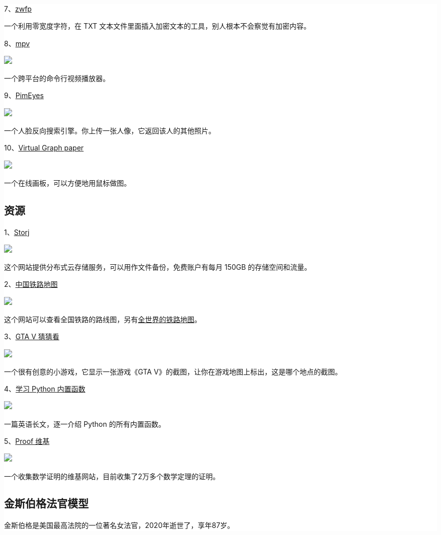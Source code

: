 7、[zwfp](https://github.com/vedhavyas/zwfp)

一个利用零宽度字符，在 TXT 文本文件里面插入加密文本的工具，别人根本不会察觉有加密内容。

8、[mpv](https://mpv.io/)

![](https://cdn.beea.com/blogimg/asset/202207/bg2022071904.webp)

一个跨平台的命令行视频播放器。

9、[PimEyes](https://pimeyes.com)

![](https://cdn.beea.com/blogimg/asset/202205/bg2022052801.webp)

一个人脸反向搜索引擎。你上传一张人像，它返回该人的其他照片。

10、[Virtual Graph paper](https://virtual-graph-paper.com/)

![](https://cdn.beea.com/blogimg/asset/202205/bg2022052805.webp)

一个在线画板，可以方便地用鼠标做图。

## 资源

1、[Storj](https://www.storj.io/)

![](https://cdn.beea.com/blogimg/asset/202207/bg2022070703.webp)

这个网站提供分布式云存储服务，可以用作文件备份，免费账户有每月 150GB 的存储空间和流量。

2、[中国铁路地图](http://cnrail.geogv.org/zhcn/)

![](https://cdn.beea.com/blogimg/asset/202209/bg2022091502.webp)

这个网站可以查看全国铁路的路线图，另有[全世界的铁路地图](https://www.openrailwaymap.org/)。

3、[GTA V 猜猜看](https://gta-geoguesser.com/index.html/)

![](https://cdn.beea.com/blogimg/asset/202207/bg2022070705.webp)

一个很有创意的小游戏，它显示一张游戏《GTA V》的截图，让你在游戏地图上标出，这是哪个地点的截图。

4、[学习 Python 内置函数](https://sadh.life/post/builtins/)

![](https://cdn.beea.com/blogimg/asset/202207/bg2022070707.webp)

一篇英语长文，逐一介绍 Python 的所有内置函数。

5、[Proof 维基](https://proofwiki.org/wiki/Main_Page)

![](https://cdn.beea.com/blogimg/asset/202205/bg2022050801.webp)

一个收集数学证明的维基网站，目前收集了2万多个数学定理的证明。

## 金斯伯格法官模型

金斯伯格是美国最高法院的一位著名女法官，2020年逝世了，享年87岁。
